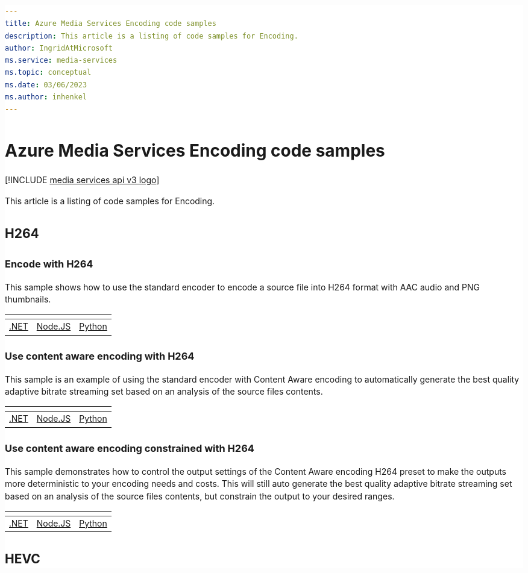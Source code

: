 ```yaml
---
title: Azure Media Services Encoding code samples
description: This article is a listing of code samples for Encoding.
author: IngridAtMicrosoft
ms.service: media-services
ms.topic: conceptual
ms.date: 03/06/2023
ms.author: inhenkel
---
```


# Azure Media Services Encoding code samples

[!INCLUDE [media services api v3 logo](../includes/v3-hr.md)]

This article is a listing of code samples for Encoding.

## H264

### Encode with H264

This sample shows how to use the standard encoder to encode a source file into H264 format with AAC audio and PNG thumbnails.

| &#32; | &#32; | &#32; |
| ---- | ------- | ------ |
| [.NET](https://github.com/Azure-Samples/media-services-v3-dotnet/tree/main/VideoEncoding/Encoding_H264) | [Node.JS](https://github.com/Azure-Samples/media-services-v3-node-tutorials/blob/main/VideoEncoding/Encoding_H264/index.ts) | [Python](https://github.com/Azure-Samples/media-services-v3-python/blob/main/VideoEncoding/Encoding_H264/encoding-h264-helper.py) |

### Use content aware encoding with H264

This sample is an example of using the standard encoder with Content Aware encoding to automatically generate the best quality adaptive bitrate streaming set based on an analysis of the source files contents.

| &#32; | &#32; | &#32; |
| ---- | ------- | ------ |
|[.NET](https://github.com/Azure-Samples/media-services-v3-dotnet/tree/main/VideoEncoding/Encoding_H264_ContentAware) | [Node.JS](https://github.com/Azure-Samples/media-services-v3-node-tutorials/blob/main/VideoEncoding/Encoding_H264_ContentAware/index.ts) | [Python](https://github.com/Azure-Samples/media-services-v3-python/blob/main/VideoEncoding/Encoding_H264_ContentAware/encoding-h264-contentaware-helper.py) |

### Use content aware encoding constrained with H264

This sample demonstrates how to control the output settings of the Content Aware encoding H264 preset to make the outputs more deterministic to your encoding needs and costs. This will still auto generate the best quality adaptive bitrate streaming set based on an analysis of the source files contents, but constrain the output to your desired ranges.

| &#32; | &#32; | &#32; |
| ---- | ------- | ------ |
|[.NET](https://github.com/Azure-Samples/media-services-v3-dotnet/tree/main/VideoEncoding/Encoding_H264_ContentAware_Constrained) | [Node.JS](https://github.com/Azure-Samples/media-services-v3-node-tutorials/blob/main/VideoEncoding/Encoding_H264_ContentAware_Constrained/index.ts) | [Python](https://github.com/Azure-Samples/media-services-v3-python/blob/main/VideoEncoding/Encoding_H264_ContentAware_Constrained/encoding-h264-contentaware-constrained-helper.py) |

## HEVC
